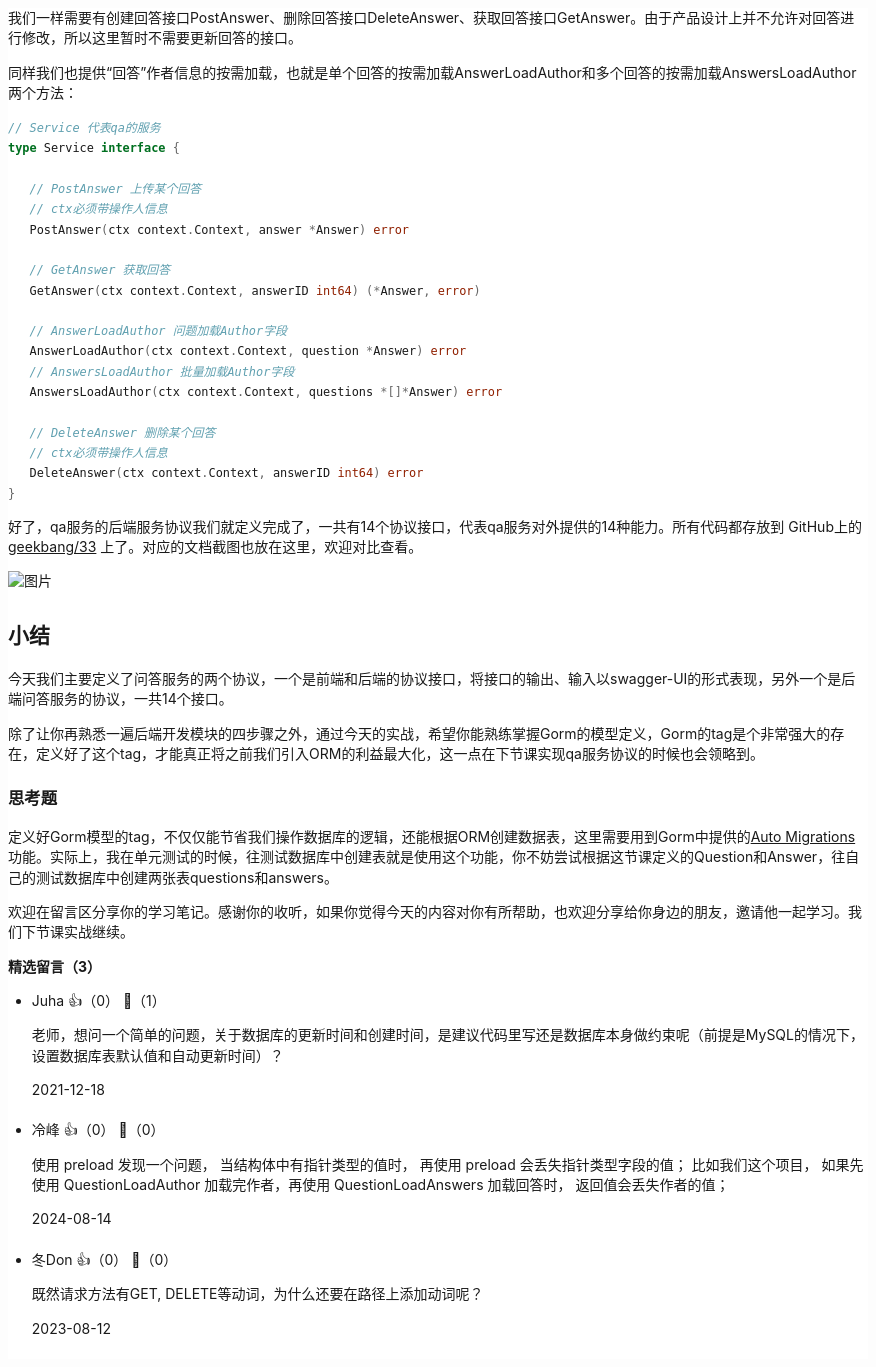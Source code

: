 我们一样需要有创建回答接口PostAnswer、删除回答接口DeleteAnswer、获取回答接口GetAnswer。由于产品设计上并不允许对回答进行修改，所以这里暂时不需要更新回答的接口。

同样我们也提供“回答”作者信息的按需加载，也就是单个回答的按需加载AnswerLoadAuthor和多个回答的按需加载AnswersLoadAuthor两个方法：

```go
// Service 代表qa的服务
type Service interface {

   // PostAnswer 上传某个回答
   // ctx必须带操作人信息
   PostAnswer(ctx context.Context, answer *Answer) error
   
   // GetAnswer 获取回答
   GetAnswer(ctx context.Context, answerID int64) (*Answer, error)

   // AnswerLoadAuthor 问题加载Author字段
   AnswerLoadAuthor(ctx context.Context, question *Answer) error
   // AnswersLoadAuthor 批量加载Author字段
   AnswersLoadAuthor(ctx context.Context, questions *[]*Answer) error

   // DeleteAnswer 删除某个回答
   // ctx必须带操作人信息
   DeleteAnswer(ctx context.Context, answerID int64) error
}
```

好了，qa服务的后端服务协议我们就定义完成了，一共有14个协议接口，代表qa服务对外提供的14种能力。所有代码都存放到 GitHub上的[geekbang/33](https://github.com/gohade/bbs/tree/geekbang/33) 上了。对应的文档截图也放在这里，欢迎对比查看。

![图片](https://static001.geekbang.org/resource/image/23/8b/23aac201f21227bc8ab1833ae5605e8b.png?wh=734x1414)

## 小结

今天我们主要定义了问答服务的两个协议，一个是前端和后端的协议接口，将接口的输出、输入以swagger-UI的形式表现，另外一个是后端问答服务的协议，一共14个接口。

除了让你再熟悉一遍后端开发模块的四步骤之外，通过今天的实战，希望你能熟练掌握Gorm的模型定义，Gorm的tag是个非常强大的存在，定义好了这个tag，才能真正将之前我们引入ORM的利益最大化，这一点在下节课实现qa服务协议的时候也会领略到。

### 思考题

定义好Gorm模型的tag，不仅仅能节省我们操作数据库的逻辑，还能根据ORM创建数据表，这里需要用到Gorm中提供的[Auto Migrations](https://gorm.io/zh_CN/docs/migration.html)功能。实际上，我在单元测试的时候，往测试数据库中创建表就是使用这个功能，你不妨尝试根据这节课定义的Question和Answer，往自己的测试数据库中创建两张表questions和answers。

欢迎在留言区分享你的学习笔记。感谢你的收听，如果你觉得今天的内容对你有所帮助，也欢迎分享给你身边的朋友，邀请他一起学习。我们下节课实战继续。
<div><strong>精选留言（3）</strong></div><ul>
<li><span>Juha</span> 👍（0） 💬（1）<p>老师，想问一个简单的问题，关于数据库的更新时间和创建时间，是建议代码里写还是数据库本身做约束呢（前提是MySQL的情况下，设置数据库表默认值和自动更新时间）？</p>2021-12-18</li><br/><li><span>冷峰</span> 👍（0） 💬（0）<p>使用 preload 发现一个问题， 当结构体中有指针类型的值时， 再使用 preload 会丢失指针类型字段的值；
比如我们这个项目， 如果先使用 QuestionLoadAuthor 加载完作者，再使用 QuestionLoadAnswers 加载回答时， 返回值会丢失作者的值；</p>2024-08-14</li><br/><li><span>冬Don</span> 👍（0） 💬（0）<p>既然请求方法有GET, DELETE等动词，为什么还要在路径上添加动词呢？</p>2023-08-12</li><br/>
</ul>
